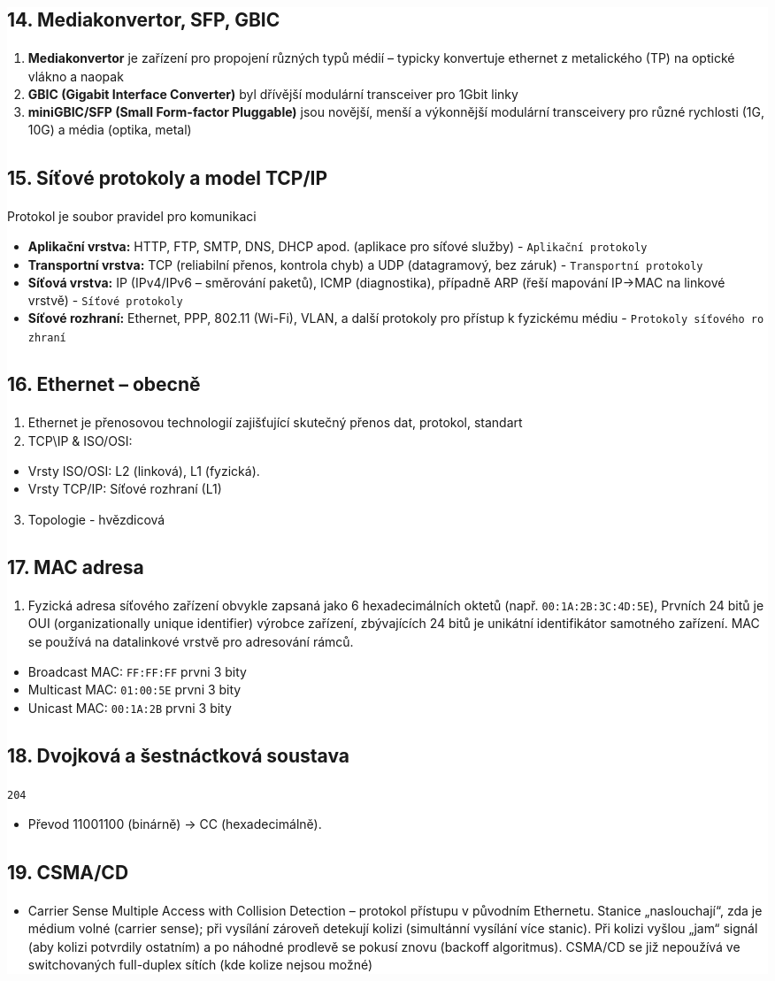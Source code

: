 ## 14. Mediakonvertor, SFP, GBIC

1. **Mediakonvertor** je zařízení pro propojení různých typů médií – typicky konvertuje ethernet z metalického (TP) na optické vlákno a naopak
2. **GBIC (Gigabit Interface Converter)** byl dřívější modulární transceiver pro 1Gbit linky
3. **miniGBIC/SFP (Small Form-factor Pluggable)** jsou novější, menší a výkonnější modulární transceivery pro různé rychlosti (1G, 10G) a média (optika, metal)

## 15. Síťové protokoly a model TCP/IP

Protokol je soubor pravidel pro komunikaci

- **Aplikační vrstva:** HTTP, FTP, SMTP, DNS, DHCP apod. (aplikace pro síťové služby) - `Aplikační protokoly`
- **Transportní vrstva:** TCP (reliabilní přenos, kontrola chyb) a UDP (datagramový, bez záruk) - `Transportní protokoly`
- **Síťová vrstva:** IP (IPv4/IPv6 – směrování paketů), ICMP (diagnostika), případně ARP (řeší mapování IP→MAC na linkové vrstvě) - `Síťové protokoly`
- **Síťové rozhraní:** Ethernet, PPP, 802.11 (Wi-Fi), VLAN, a další protokoly pro přístup k fyzickému médiu - `Protokoly síťového rozhraní`

## 16. Ethernet – obecně

1. Ethernet je přenosovou technologií zajišťující skutečný přenos dat, protokol, standart
2. TCP\IP & ISO/OSI:
  - Vrsty ISO/OSI: L2 (linková), L1 (fyzická).
  - Vrsty TCP/IP: Síťové rozhraní (L1)
3. Topologie - hvězdicová

## 17. MAC adresa

1. Fyzická adresa síťového zařízení obvykle zapsaná jako 6 hexadecimálních oktetů (např. `00:1A:2B:3C:4D:5E`), Prvních 24 bitů je OUI (organizationally unique identifier) výrobce zařízení, zbývajících 24 bitů je unikátní identifikátor samotného zařízení. MAC se používá na datalinkové vrstvě pro adresování rámců.

- Broadcast MAC: `FF:FF:FF` prvni 3 bity
- Multicast MAC: `01:00:5E` prvni 3 bity
- Unicast MAC: `00:1A:2B` prvni 3 bity

## 18. Dvojková a šestnáctková soustava

`204`
- Převod 11001100 (binárně) → CC (hexadecimálně).

## 19. CSMA/CD

- Carrier Sense Multiple Access with Collision Detection – protokol přístupu v původním Ethernetu. Stanice „naslouchají“, zda je médium volné (carrier sense); při vysílání zároveň detekují kolizi (simultánní vysílání více stanic). Při kolizi vyšlou „jam“ signál (aby kolizi potvrdily ostatním) a po náhodné prodlevě se pokusí znovu (backoff algoritmus). CSMA/CD se již nepoužívá ve switchovaných full-duplex sítích (kde kolize nejsou možné)
